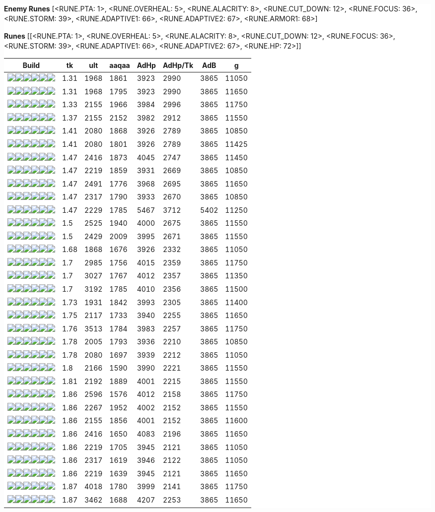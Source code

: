 
**Enemy Runes** [<RUNE.PTA: 1>, <RUNE.OVERHEAL: 5>, <RUNE.ALACRITY: 8>, <RUNE.CUT_DOWN: 12>, <RUNE.FOCUS: 36>, <RUNE.STORM: 39>, <RUNE.ADAPTIVE1: 66>, <RUNE.ADAPTIVE2: 67>, <RUNE.ARMOR1: 68>]


**Runes** [[<RUNE.PTA: 1>, <RUNE.OVERHEAL: 5>, <RUNE.ALACRITY: 8>, <RUNE.CUT_DOWN: 12>, <RUNE.FOCUS: 36>, <RUNE.STORM: 39>, <RUNE.ADAPTIVE1: 66>, <RUNE.ADAPTIVE2: 67>, <RUNE.HP: 72>]]




Build | tk | ult | aaqaa | AdHp | AdHp/Tk | AdB | g
-|-|-|-|-|-|-|-
![](/item/6672.png)![](/item/3124.png)![](/item/3091.png)![](/item/1001.png)![](/item/1053.png)![](/item/1055.png)|1.31|1968|1861|3923|2990|3865|11050
![](/item/6672.png)![](/item/3124.png)![](/item/3085.png)![](/item/1053.png)![](/item/1055.png)![](/item/1038.png)|1.31|1968|1795|3923|2990|3865|11650
![](/item/3153.png)![](/item/3124.png)![](/item/3091.png)![](/item/1001.png)![](/item/1055.png)![](/item/1038.png)|1.33|2155|1966|3984|2996|3865|11750
![](/item/6672.png)![](/item/3124.png)![](/item/3153.png)![](/item/1001.png)![](/item/1055.png)![](/item/1038.png)|1.37|2155|2152|3982|2912|3865|11550
![](/item/6672.png)![](/item/3124.png)![](/item/3095.png)![](/item/1001.png)![](/item/1053.png)![](/item/1055.png)|1.41|2080|1868|3926|2789|3865|10850
![](/item/6672.png)![](/item/3124.png)![](/item/3094.png)![](/item/1053.png)![](/item/1055.png)![](/item/1037.png)|1.41|2080|1801|3926|2789|3865|11425
![](/item/6672.png)![](/item/3124.png)![](/item/3072.png)![](/item/1001.png)![](/item/1055.png)![](/item/1038.png)|1.47|2416|1873|4045|2747|3865|11450
![](/item/6672.png)![](/item/3124.png)![](/item/3033.png)![](/item/1001.png)![](/item/1053.png)![](/item/1055.png)|1.47|2219|1859|3931|2669|3865|10850
![](/item/6672.png)![](/item/3124.png)![](/item/3074.png)![](/item/1001.png)![](/item/1055.png)![](/item/1038.png)|1.47|2491|1776|3968|2695|3865|11650
![](/item/6672.png)![](/item/3124.png)![](/item/6676.png)![](/item/1001.png)![](/item/1053.png)![](/item/1055.png)|1.47|2317|1790|3933|2670|3865|10850
![](/item/6672.png)![](/item/3124.png)![](/item/6673.png)![](/item/1001.png)![](/item/1055.png)![](/item/1038.png)|1.47|2229|1785|5467|3712|5402|11250
![](/item/3153.png)![](/item/3124.png)![](/item/6676.png)![](/item/1001.png)![](/item/1055.png)![](/item/1038.png)|1.5|2525|1940|4000|2675|3865|11550
![](/item/3153.png)![](/item/3124.png)![](/item/3033.png)![](/item/1001.png)![](/item/1055.png)![](/item/1038.png)|1.5|2429|2009|3995|2671|3865|11550
![](/item/6672.png)![](/item/3124.png)![](/item/3115.png)![](/item/1001.png)![](/item/1053.png)![](/item/1055.png)|1.68|1868|1676|3926|2332|3865|11050
![](/item/3153.png)![](/item/3033.png)![](/item/3031.png)![](/item/1001.png)![](/item/1055.png)![](/item/1038.png)|1.7|2985|1756|4015|2359|3865|11750
![](/item/6676.png)![](/item/3033.png)![](/item/3153.png)![](/item/1001.png)![](/item/1055.png)![](/item/1038.png)|1.7|3027|1767|4012|2357|3865|11350
![](/item/3142.png)![](/item/3033.png)![](/item/3153.png)![](/item/1055.png)![](/item/1038.png)![](/item/1036.png)|1.7|3192|1785|4010|2356|3865|11500
![](/item/3153.png)![](/item/3124.png)![](/item/3085.png)![](/item/1055.png)![](/item/1038.png)![](/item/1036.png)|1.73|1931|1842|3993|2305|3865|11400
![](/item/6672.png)![](/item/3124.png)![](/item/3046.png)![](/item/1053.png)![](/item/1055.png)![](/item/1038.png)|1.75|2117|1733|3940|2255|3865|11650
![](/item/3142.png)![](/item/3033.png)![](/item/3095.png)![](/item/1053.png)![](/item/1055.png)![](/item/1038.png)|1.76|3513|1784|3983|2257|3865|11750
![](/item/6672.png)![](/item/3124.png)![](/item/3087.png)![](/item/1001.png)![](/item/1053.png)![](/item/1055.png)|1.78|2005|1793|3936|2210|3865|10850
![](/item/3124.png)![](/item/3091.png)![](/item/3095.png)![](/item/1001.png)![](/item/1053.png)![](/item/1055.png)|1.78|2080|1697|3939|2212|3865|11050
![](/item/6672.png)![](/item/3153.png)![](/item/3091.png)![](/item/1001.png)![](/item/1055.png)![](/item/1038.png)|1.8|2166|1590|3990|2221|3865|11550
![](/item/3153.png)![](/item/3124.png)![](/item/3087.png)![](/item/1001.png)![](/item/1055.png)![](/item/1038.png)|1.81|2192|1889|4001|2215|3865|11550
![](/item/6672.png)![](/item/3153.png)![](/item/6675.png)![](/item/1001.png)![](/item/1055.png)![](/item/1038.png)|1.86|2596|1576|4012|2158|3865|11750
![](/item/3153.png)![](/item/3124.png)![](/item/3095.png)![](/item/1001.png)![](/item/1055.png)![](/item/1038.png)|1.86|2267|1952|4002|2152|3865|11550
![](/item/3153.png)![](/item/3124.png)![](/item/3094.png)![](/item/1055.png)![](/item/1038.png)![](/item/1036.png)|1.86|2155|1856|4001|2152|3865|11600
![](/item/3124.png)![](/item/3091.png)![](/item/3072.png)![](/item/1001.png)![](/item/1055.png)![](/item/1038.png)|1.86|2416|1650|4083|2196|3865|11650
![](/item/3124.png)![](/item/3091.png)![](/item/3033.png)![](/item/1001.png)![](/item/1053.png)![](/item/1055.png)|1.86|2219|1705|3945|2121|3865|11050
![](/item/3124.png)![](/item/3091.png)![](/item/6676.png)![](/item/1001.png)![](/item/1053.png)![](/item/1055.png)|1.86|2317|1619|3946|2122|3865|11050
![](/item/3124.png)![](/item/3085.png)![](/item/3033.png)![](/item/1053.png)![](/item/1055.png)![](/item/1038.png)|1.86|2219|1639|3945|2121|3865|11650
![](/item/3142.png)![](/item/6676.png)![](/item/3033.png)![](/item/1053.png)![](/item/1055.png)![](/item/1038.png)|1.87|4018|1780|3999|2141|3865|11750
![](/item/3031.png)![](/item/3033.png)![](/item/3072.png)![](/item/1001.png)![](/item/1055.png)![](/item/1038.png)|1.87|3462|1688|4207|2253|3865|11650